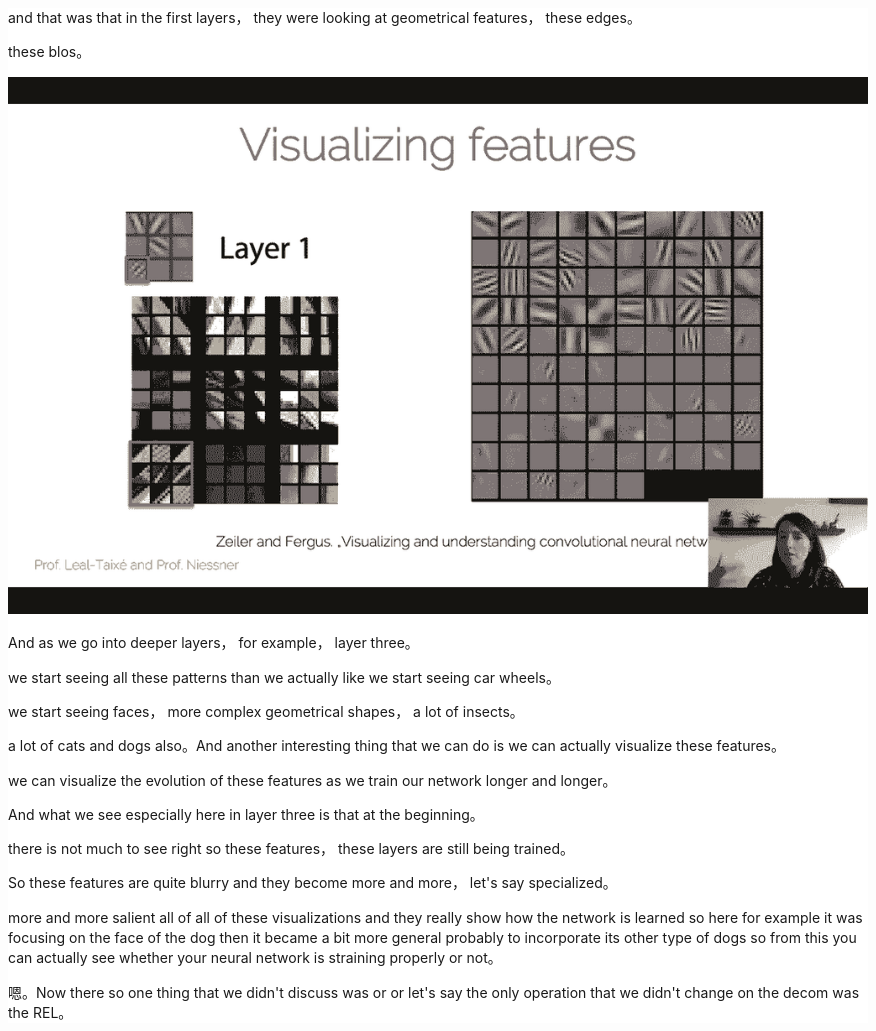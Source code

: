  and that was that in the first layers， they were looking at geometrical features， these edges。

 these blos。

![](img/76e03a65ef798dfe0a08b5ae56b4e401_21.png)

And as we go into deeper layers， for example， layer three。

 we start seeing all these patterns than we actually like we start seeing car wheels。

 we start seeing faces， more complex geometrical shapes， a lot of insects。

 a lot of cats and dogs also。And another interesting thing that we can do is we can actually visualize these features。

 we can visualize the evolution of these features as we train our network longer and longer。

And what we see especially here in layer  three is that at the beginning。

 there is not much to see right so these features， these layers are still being trained。

So these features are quite blurry and they become more and more， let's say specialized。

 more and more salient all of all of these visualizations and they really show how the network is learned so here for example it was focusing on the face of the dog then it became a bit more general probably to incorporate its other type of dogs so from this you can actually see whether your neural network is straining properly or not。

嗯。Now there so one thing that we didn't discuss was or or let's say the only operation that we didn't change on the decom was the REL。
